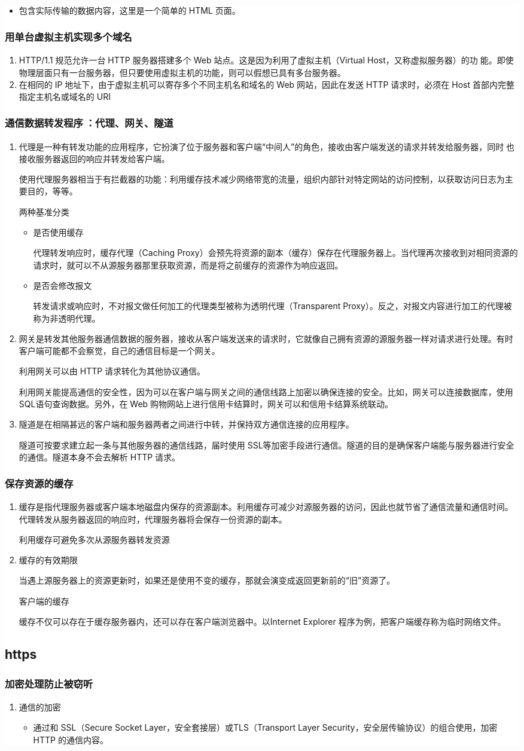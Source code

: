    - 包含实际传输的数据内容，这里是一个简单的 HTML 页面。

### 用单台虚拟主机实现多个域名

1. HTTP/1.1 规范允许一台 HTTP 服务器搭建多个 Web 站点。这是因为利用了虚拟主机（Virtual Host，又称虚拟服务器）的功
   能。即使物理层面只有一台服务器，但只要使用虚拟主机的功能，则可以假想已具有多台服务器。
2. 在相同的 IP 地址下，由于虚拟主机可以寄存多个不同主机名和域名的 Web 网站，因此在发送 HTTP 请求时，必须在 Host 首部内完整指定主机名或域名的 URI

### 通信数据转发程序 ：代理、网关、隧道

1. 代理是一种有转发功能的应用程序，它扮演了位于服务器和客户端“中间人”的角色，接收由客户端发送的请求并转发给服务器，同时
   也接收服务器返回的响应并转发给客户端。

   使用代理服务器相当于有拦截器的功能：利用缓存技术减少网络带宽的流量，组织内部针对特定网站的访问控制，以获取访问日志为主要目的，等等。

   两种基准分类

   - 是否使用缓存

     代理转发响应时，缓存代理（Caching Proxy）会预先将资源的副本（缓存）保存在代理服务器上。当代理再次接收到对相同资源的请求时，就可以不从源服务器那里获取资源，而是将之前缓存的资源作为响应返回。

   - 是否会修改报文

     转发请求或响应时，不对报文做任何加工的代理类型被称为透明代理（Transparent Proxy）。反之，对报文内容进行加工的代理被称为非透明代理。

2. 网关是转发其他服务器通信数据的服务器，接收从客户端发送来的请求时，它就像自己拥有资源的源服务器一样对请求进行处理。有时客户端可能都不会察觉，自己的通信目标是一个网关。

   利用网关可以由 HTTP 请求转化为其他协议通信。

   利用网关能提高通信的安全性，因为可以在客户端与网关之间的通信线路上加密以确保连接的安全。比如，网关可以连接数据库，使用SQL语句查询数据。另外，在 Web 购物网站上进行信用卡结算时，网关可以和信用卡结算系统联动。

3. 隧道是在相隔甚远的客户端和服务器两者之间进行中转，并保持双方通信连接的应用程序。

   隧道可按要求建立起一条与其他服务器的通信线路，届时使用 SSL等加密手段进行通信。隧道的目的是确保客户端能与服务器进行安全的通信。隧道本身不会去解析 HTTP 请求。

### 保存资源的缓存

1. 缓存是指代理服务器或客户端本地磁盘内保存的资源副本。利用缓存可减少对源服务器的访问，因此也就节省了通信流量和通信时间。代理转发从服务器返回的响应时，代理服务器将会保存一份资源的副本。

   利用缓存可避免多次从源服务器转发资源

2. 缓存的有效期限

   当遇上源服务器上的资源更新时，如果还是使用不变的缓存，那就会演变成返回更新前的“旧”资源了。

   客户端的缓存

   缓存不仅可以存在于缓存服务器内，还可以存在客户端浏览器中。以Internet Explorer 程序为例，把客户端缓存称为临时网络文件。

## https

### 加密处理防止被窃听

1. 通信的加密

   - 通过和 SSL（Secure Socket Layer，安全套接层）或TLS（Transport Layer Security，安全层传输协议）的组合使用，加密 HTTP 的通信内容。
